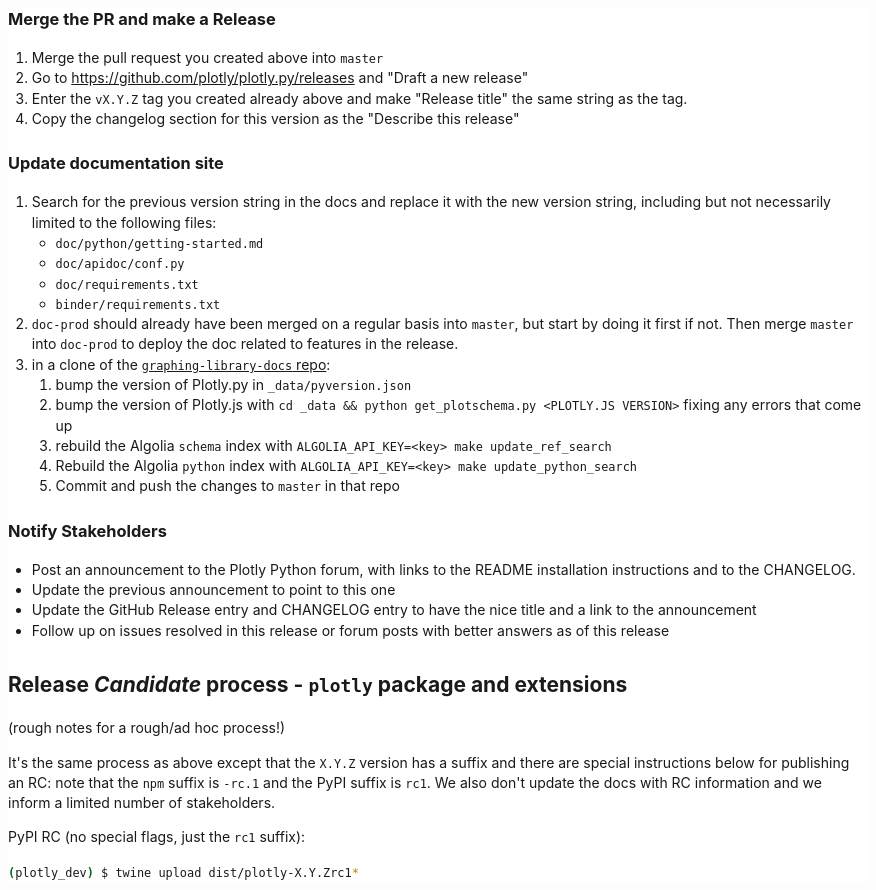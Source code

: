 
### Merge the PR and make a Release

1. Merge the pull request you created above into `master`
2. Go to https://github.com/plotly/plotly.py/releases and "Draft a new release"
3. Enter the `vX.Y.Z` tag you created already above and make "Release title" the same string as the tag.
4. Copy the changelog section for this version as the "Describe this release"

### Update documentation site

1. Search for the previous version string in the docs and replace it with the new version string, including but not necessarily limited to the following files:
    - `doc/python/getting-started.md`
    - `doc/apidoc/conf.py`
    - `doc/requirements.txt`
    - `binder/requirements.txt`
2. `doc-prod` should already have been merged on a regular basis into `master`, but
start by doing it first if not. Then merge `master` into `doc-prod` to deploy the doc related
to features in the release.
3. in a clone of the [`graphing-library-docs` repo](https://github.com/plotly/graphing-library-docs):
    1. bump the version of Plotly.py in  `_data/pyversion.json`
    2. bump the version of Plotly.js with `cd _data && python get_plotschema.py <PLOTLY.JS VERSION>` fixing any errors that come up
    3. rebuild the Algolia `schema` index with `ALGOLIA_API_KEY=<key> make update_ref_search`
    4. Rebuild the Algolia `python` index with `ALGOLIA_API_KEY=<key> make update_python_search`
    5. Commit and push the changes to `master` in that repo

### Notify Stakeholders

* Post an announcement to the Plotly Python forum, with links to the README installation instructions and to the CHANGELOG.
* Update the previous announcement to point to this one
* Update the GitHub Release entry and CHANGELOG entry to have the nice title and a link to the announcement
* Follow up on issues resolved in this release or forum posts with better answers as of this release

## Release *Candidate* process - `plotly` package and extensions

(rough notes for a rough/ad hoc process!)

It's the same process as above except that the `X.Y.Z` version has a suffix and there are special instructions below for publishing an RC: note that the `npm` suffix is `-rc.1` and the PyPI suffix is `rc1`. We also don't update the docs with RC information and we inform a limited number of stakeholders.

PyPI RC (no special flags, just the `rc1` suffix):

```bash
(plotly_dev) $ twine upload dist/plotly-X.Y.Zrc1*
```
